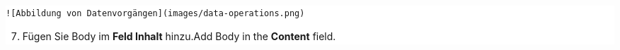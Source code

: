     ![Abbildung von Datenvorgängen](images/data-operations.png)

7. <span data-ttu-id="b92a4-142">Fügen Sie Body im **Feld Inhalt** hinzu.</span><span class="sxs-lookup"><span data-stu-id="b92a4-142">Add Body in the **Content** field.</span></span>
